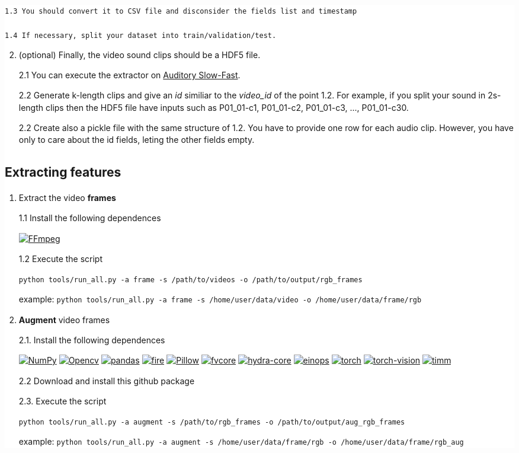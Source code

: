     1.3 You should convert it to CSV file and disconsider the fields list and timestamp

    1.4 If necessary, split your dataset into train/validation/test.

2. (optional) Finally, the video sound clips should be a HDF5 file.

    2.1 You can execute the extractor on [Auditory Slow-Fast](https://github.com/ekazakos/auditory-slow-fast).

    2.2 Generate k-length clips and give an *id* similiar to the *video_id* of the point 1.2. 
    For example, if you split your sound in 2s-length clips then the HDF5 file have inputs such as P01_01-c1, P01_01-c2, P01_01-c3, ..., P01_01-c30.

    2.2 Create also a pickle file with the same structure of 1.2. You have to provide one row for each audio clip. However, you have only to care about the id fields, leting the other fields empty.


## **Extracting features**    

1. Extract the video **frames**

    1.1 Install the following dependences

    [![FFmpeg](https://img.shields.io/badge/ffmpeg-brown?logo=ffmpeg)](https://www.ffmpeg.org/)

    1.2 Execute the script

    ```
    python tools/run_all.py -a frame -s /path/to/videos -o /path/to/output/rgb_frames
    ```
    example: `python tools/run_all.py -a frame -s /home/user/data/video -o /home/user/data/frame/rgb`

2. **Augment** video frames

    2.1. Install the following dependences 

    [![NumPy](https://img.shields.io/badge/numpy-green?logo=numpy)](https://pypi.org/project/numpy/)
    [![Opencv](https://img.shields.io/badge/opencv-brown?logo=opencv)](https://pypi.org/project/opencv-python/)
    [![pandas](https://img.shields.io/badge/pandas-blue?logo=pandas)](https://pypi.org/project/pandas/)
    [![fire](https://img.shields.io/badge/fire-yellow?logo=fire)](https://pypi.org/project/fire/)
    [![Pillow](https://img.shields.io/badge/pillow-red?logo=pillow)](https://pypi.org/project/Pillow/)
    [![fvcore](https://img.shields.io/badge/fvcore-grey?logo=fvcore)](https://pypi.org/project/fvcore/)
    [![hydra-core](https://img.shields.io/badge/hydracore-green?logo=hydra-core)](https://pypi.org/project/hydra-core/)
    [![einops](https://img.shields.io/badge/einops-brown?logo=einops)](https://pypi.org/project/einops/)
    [![torch](https://img.shields.io/badge/torch-blue?logo=torch)](https://pypi.org/project/torch/)
    [![torch-vision](https://img.shields.io/badge/torchvision-yellow?logo=torchvision)](https://pypi.org/project/torchvision/)
    [![timm](https://img.shields.io/badge/timm-red?logo=timm)](https://pypi.org/project/timm/)

    2.2 Download and install this github package

    2.3. Execute the script 
    ```
    python tools/run_all.py -a augment -s /path/to/rgb_frames -o /path/to/output/aug_rgb_frames
    ```
    example: `python tools/run_all.py -a augment -s /home/user/data/frame/rgb -o /home/user/data/frame/rgb_aug`    
